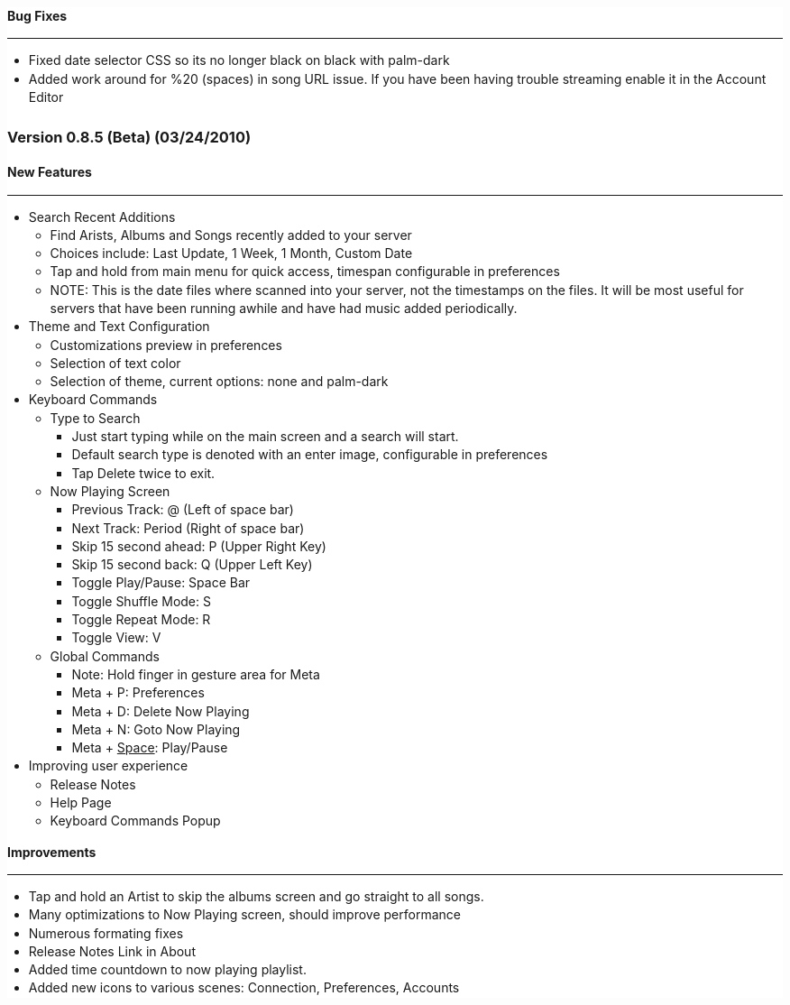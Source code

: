 **Bug Fixes**

---

  * Fixed date selector CSS so its no longer black on black with palm-dark
  * Added work around for %20 (spaces) in song URL issue. If you have been having trouble streaming enable it in the Account Editor

### Version 0.8.5 (Beta) (03/24/2010) ###

**New Features**

---

  * Search Recent Additions
    * Find Arists, Albums and Songs recently added to your server
    * Choices include: Last Update, 1 Week, 1 Month, Custom Date
    * Tap and hold from main menu for quick access, timespan configurable in preferences
    * NOTE: This is the date files where scanned into your server, not the timestamps on the files. It will be most useful for servers that have been running awhile and have had music added periodically.
  * Theme and Text Configuration
    * Customizations preview in preferences
    * Selection of text color
    * Selection of theme, current options: none and palm-dark
  * Keyboard Commands
    * Type to Search
      * Just start typing while on the main screen and a search will start.
      * Default search type is denoted with an enter image, configurable in preferences
      * Tap Delete twice to exit.
    * Now Playing Screen
      * Previous Track: @ (Left of space bar)
      * Next Track: Period (Right of space bar)
      * Skip 15 second ahead: P (Upper Right Key)
      * Skip 15 second back: Q (Upper Left Key)
      * Toggle Play/Pause: Space Bar
      * Toggle Shuffle Mode: S
      * Toggle Repeat Mode: R
      * Toggle View: V
    * Global Commands
      * Note: Hold finger in gesture area for Meta
      * Meta + P: Preferences
      * Meta + D: Delete Now Playing
      * Meta + N: Goto Now Playing
      * Meta + [Space](Space.md): Play/Pause
  * Improving user experience
    * Release Notes
    * Help Page
    * Keyboard Commands Popup

**Improvements**

---

  * Tap and hold an Artist to skip the albums screen and go straight to all songs.
  * Many optimizations to Now Playing screen, should improve performance
  * Numerous formating fixes
  * Release Notes Link in About
  * Added time countdown to now playing playlist.
  * Added new icons to various scenes: Connection, Preferences, Accounts
